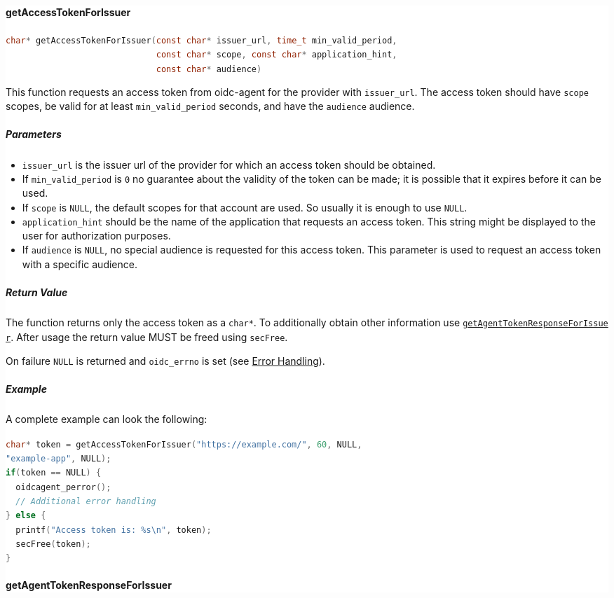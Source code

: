 #### getAccessTokenForIssuer

```c
char* getAccessTokenForIssuer(const char* issuer_url, time_t min_valid_period,
                              const char* scope, const char* application_hint,
                              const char* audience)
```

This function requests an access token from oidc-agent for the provider with
`issuer_url`. The access token should have `scope` scopes, be valid for at least `min_valid_period` seconds, and have
the `audience` audience.

##### Parameters

- `issuer_url` is the issuer url of the provider for which an access token should be obtained.
- If `min_valid_period` is
  `0` no guarantee about the validity of the token can be made; it is possible that it expires before it can be used.
- If `scope` is `NULL`, the default scopes for that account are used. So usually it is enough to use `NULL`.
- `application_hint` should be the name of the application that requests an access token. This string might be displayed
  to the user for authorization purposes.
- If `audience` is `NULL`, no special audience is requested for this access token. This parameter is used to request an
  access token with a specific audience.

##### Return Value

The function returns only the access token as a `char*`. To additionally obtain other information
use [`getAgentTokenResponseForIssuer`](#getagenttokenresponseforissuer). After usage the return value MUST be freed
using `secFree`.

On failure `NULL` is returned and `oidc_errno` is set
(see [Error Handling](#error-handling)).

##### Example

A complete example can look the following:

```c
char* token = getAccessTokenForIssuer("https://example.com/", 60, NULL,
"example-app", NULL);
if(token == NULL) {
  oidcagent_perror();
  // Additional error handling
} else {
  printf("Access token is: %s\n", token);
  secFree(token);
}
```

#### getAgentTokenResponseForIssuer
